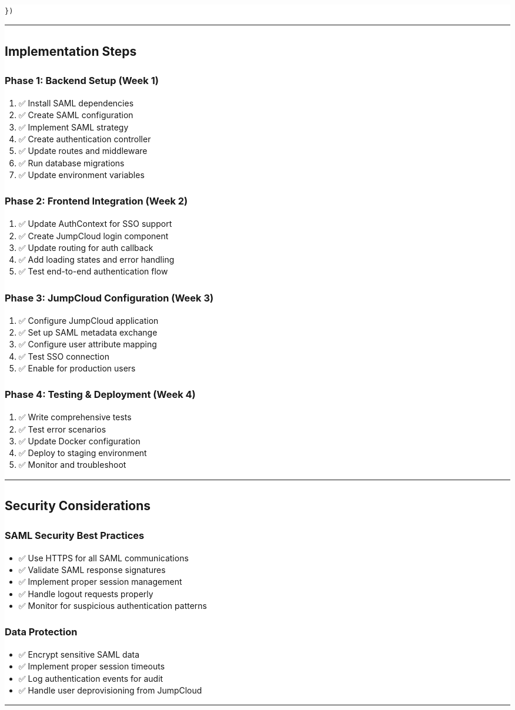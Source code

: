 ```typescript
})
```

---

## **Implementation Steps**

### **Phase 1: Backend Setup (Week 1)**
1. ✅ Install SAML dependencies
2. ✅ Create SAML configuration
3. ✅ Implement SAML strategy
4. ✅ Create authentication controller
5. ✅ Update routes and middleware
6. ✅ Run database migrations
7. ✅ Update environment variables

### **Phase 2: Frontend Integration (Week 2)**
1. ✅ Update AuthContext for SSO support
2. ✅ Create JumpCloud login component
3. ✅ Update routing for auth callback
4. ✅ Add loading states and error handling
5. ✅ Test end-to-end authentication flow

### **Phase 3: JumpCloud Configuration (Week 3)**
1. ✅ Configure JumpCloud application
2. ✅ Set up SAML metadata exchange
3. ✅ Configure user attribute mapping
4. ✅ Test SSO connection
5. ✅ Enable for production users

### **Phase 4: Testing & Deployment (Week 4)**
1. ✅ Write comprehensive tests
2. ✅ Test error scenarios
3. ✅ Update Docker configuration
4. ✅ Deploy to staging environment
5. ✅ Monitor and troubleshoot

---

## **Security Considerations**

### **SAML Security Best Practices**
- ✅ Use HTTPS for all SAML communications
- ✅ Validate SAML response signatures
- ✅ Implement proper session management
- ✅ Handle logout requests properly
- ✅ Monitor for suspicious authentication patterns

### **Data Protection**
- ✅ Encrypt sensitive SAML data
- ✅ Implement proper session timeouts
- ✅ Log authentication events for audit
- ✅ Handle user deprovisioning from JumpCloud

---